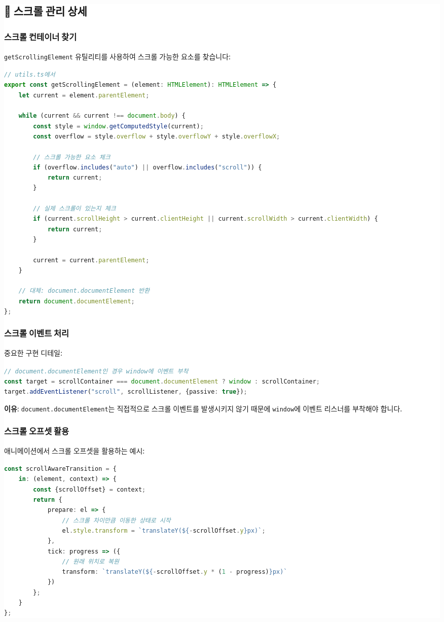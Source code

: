 ## 🧩 스크롤 관리 상세

### 스크롤 컨테이너 찾기

`getScrollingElement` 유틸리티를 사용하여 스크롤 가능한 요소를 찾습니다:

```typescript
// utils.ts에서
export const getScrollingElement = (element: HTMLElement): HTMLElement => {
    let current = element.parentElement;

    while (current && current !== document.body) {
        const style = window.getComputedStyle(current);
        const overflow = style.overflow + style.overflowY + style.overflowX;

        // 스크롤 가능한 요소 체크
        if (overflow.includes("auto") || overflow.includes("scroll")) {
            return current;
        }

        // 실제 스크롤이 있는지 체크
        if (current.scrollHeight > current.clientHeight || current.scrollWidth > current.clientWidth) {
            return current;
        }

        current = current.parentElement;
    }

    // 대체: document.documentElement 반환
    return document.documentElement;
};
```

### 스크롤 이벤트 처리

중요한 구현 디테일:

```typescript
// document.documentElement인 경우 window에 이벤트 부착
const target = scrollContainer === document.documentElement ? window : scrollContainer;
target.addEventListener("scroll", scrollListener, {passive: true});
```

**이유**: `document.documentElement`는 직접적으로 스크롤 이벤트를 발생시키지 않기 때문에 `window`에 이벤트 리스너를 부착해야 합니다.

### 스크롤 오프셋 활용

애니메이션에서 스크롤 오프셋을 활용하는 예시:

```typescript
const scrollAwareTransition = {
    in: (element, context) => {
        const {scrollOffset} = context;
        return {
            prepare: el => {
                // 스크롤 차이만큼 이동한 상태로 시작
                el.style.transform = `translateY(${-scrollOffset.y}px)`;
            },
            tick: progress => ({
                // 원래 위치로 복원
                transform: `translateY(${-scrollOffset.y * (1 - progress)}px)`
            })
        };
    }
};
```